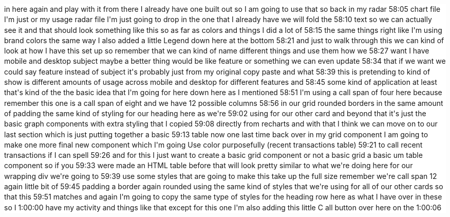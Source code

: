in here again and play with it from there I already have one built out so I am going to use that so back in my radar
58:05
chart file I'm just or my usage radar file I'm just going to drop in the one that I already have we will fold the
58:10
text so we can actually see it and that should look something like this so as far as colors and things I did a lot of
58:15
the same things right like I'm using brand colors the same way I also added a little Legend down here at the bottom
58:21
and just to walk through this we can kind of look at how I have this set up so remember that we can kind of name different things and use them how we
58:27
want I have mobile and desktop subject maybe a better thing would be like feature or something we can even update
58:34
that if we want we could say feature instead of subject it's probably just from my original copy paste and what
58:39
this is pretending to kind of show is different amounts of usage across mobile and desktop for different features and
58:45
some kind of application at least that's kind of the the basic idea that I'm going for here down here as I mentioned
58:51
I'm using a call span of four here because remember this one is a call span of eight and we have 12 possible columns
58:56
in our grid rounded borders in the same amount of padding the same kind of styling for our heading here as we're
59:02
using for our other card and beyond that it's just the basic graph components with extra styling that I copied
59:08
directly from recharts and with that I think we can move on to our last section which is just putting together a basic
59:13
table now one last time back over in my grid component I am going to make one more final new component which I'm going
Use color purposefully (recent transactions table)
59:21
to call recent transactions if I can spell
59:26
and for this I just want to create a basic grid component or not a basic grid a basic um table component so if you
59:33
were made an HTML table before that will look pretty similar to what we're doing here for our wrapping div we're going to
59:39
use some styles that are going to make this take up the full size remember we're call span 12 again little bit of
59:45
padding a border again rounded using the same kind of styles that we're using for all of our other cards so that this
59:51
matches and again I'm going to copy the same type of styles for the heading row here as what I have over in these so I
1:00:00
have my activity and things like that except for this one I'm also adding this little C all button over here on the
1:00:06